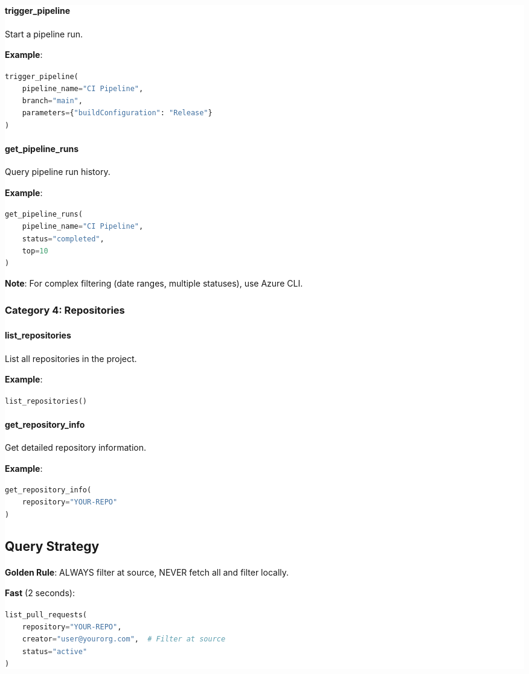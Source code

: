 #### trigger_pipeline
Start a pipeline run.

**Example**:
```python
trigger_pipeline(
    pipeline_name="CI Pipeline",
    branch="main",
    parameters={"buildConfiguration": "Release"}
)
```

#### get_pipeline_runs
Query pipeline run history.

**Example**:
```python
get_pipeline_runs(
    pipeline_name="CI Pipeline",
    status="completed",
    top=10
)
```

**Note**: For complex filtering (date ranges, multiple statuses), use Azure CLI.

### Category 4: Repositories

#### list_repositories
List all repositories in the project.

**Example**:
```python
list_repositories()
```

#### get_repository_info
Get detailed repository information.

**Example**:
```python
get_repository_info(
    repository="YOUR-REPO"
)
```

## Query Strategy

**Golden Rule**: ALWAYS filter at source, NEVER fetch all and filter locally.

**Fast** (2 seconds):
```python
list_pull_requests(
    repository="YOUR-REPO",
    creator="user@yourorg.com",  # Filter at source
    status="active"
)
```
